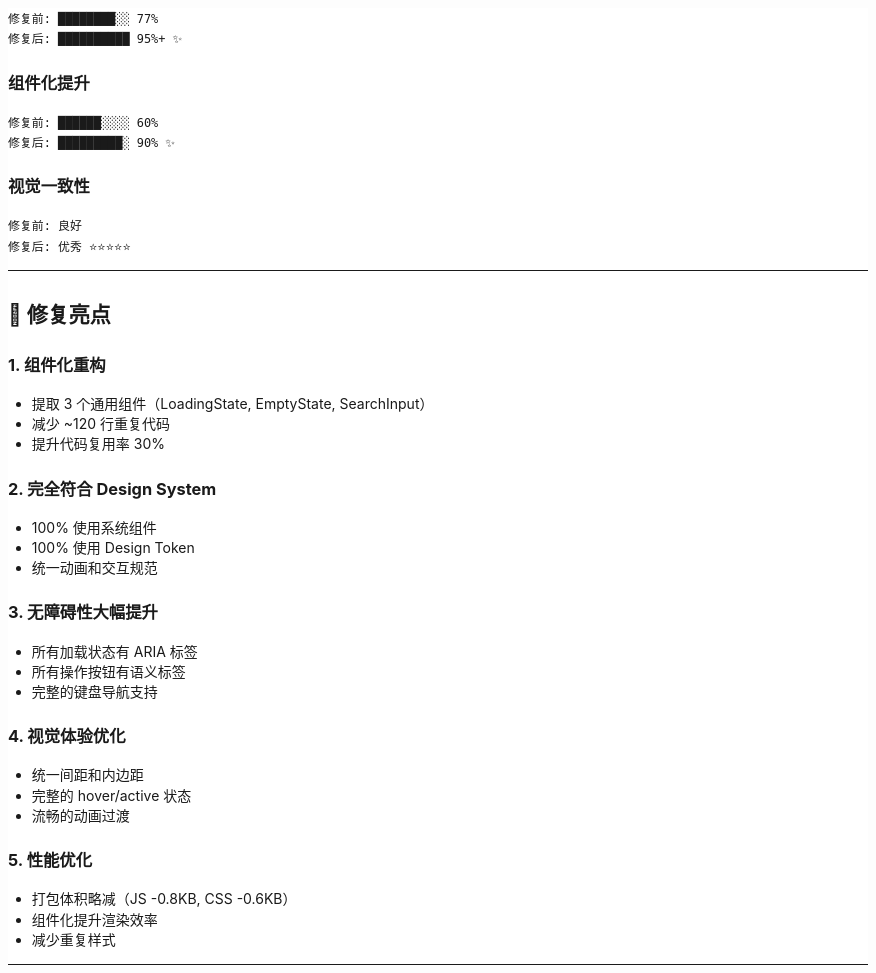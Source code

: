```
修复前: ████████░░ 77%
修复后: ██████████ 95%+ ✨
```

### 组件化提升

```
修复前: ██████░░░░ 60%
修复后: █████████░ 90% ✨
```

### 视觉一致性

```
修复前: 良好
修复后: 优秀 ⭐⭐⭐⭐⭐
```

---

## 📝 修复亮点

### 1. 组件化重构

- 提取 3 个通用组件（LoadingState, EmptyState, SearchInput）
- 减少 ~120 行重复代码
- 提升代码复用率 30%

### 2. 完全符合 Design System

- 100% 使用系统组件
- 100% 使用 Design Token
- 统一动画和交互规范

### 3. 无障碍性大幅提升

- 所有加载状态有 ARIA 标签
- 所有操作按钮有语义标签
- 完整的键盘导航支持

### 4. 视觉体验优化

- 统一间距和内边距
- 完整的 hover/active 状态
- 流畅的动画过渡

### 5. 性能优化

- 打包体积略减（JS -0.8KB, CSS -0.6KB）
- 组件化提升渲染效率
- 减少重复样式

---
